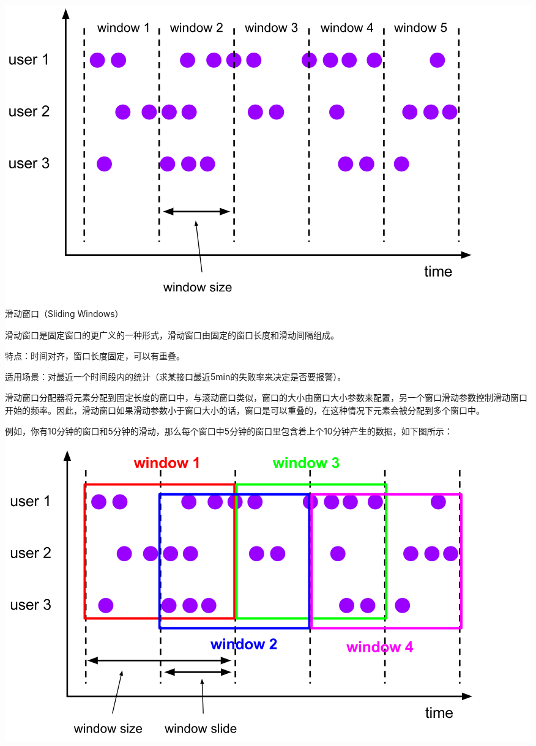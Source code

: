 ![滚动窗口](img\滚动窗口.png)



滑动窗口（Sliding Windows）

滑动窗口是固定窗口的更广义的一种形式，滑动窗口由固定的窗口长度和滑动间隔组成。

特点：时间对齐，窗口长度固定，可以有重叠。

适用场景：对最近一个时间段内的统计（求某接口最近5min的失败率来决定是否要报警）。

滑动窗口分配器将元素分配到固定长度的窗口中，与滚动窗口类似，窗口的大小由窗口大小参数来配置，另一个窗口滑动参数控制滑动窗口开始的频率。因此，滑动窗口如果滑动参数小于窗口大小的话，窗口是可以重叠的，在这种情况下元素会被分配到多个窗口中。

例如，你有10分钟的窗口和5分钟的滑动，那么每个窗口中5分钟的窗口里包含着上个10分钟产生的数据，如下图所示：

![滑动窗口](img\滑动窗口.png)

